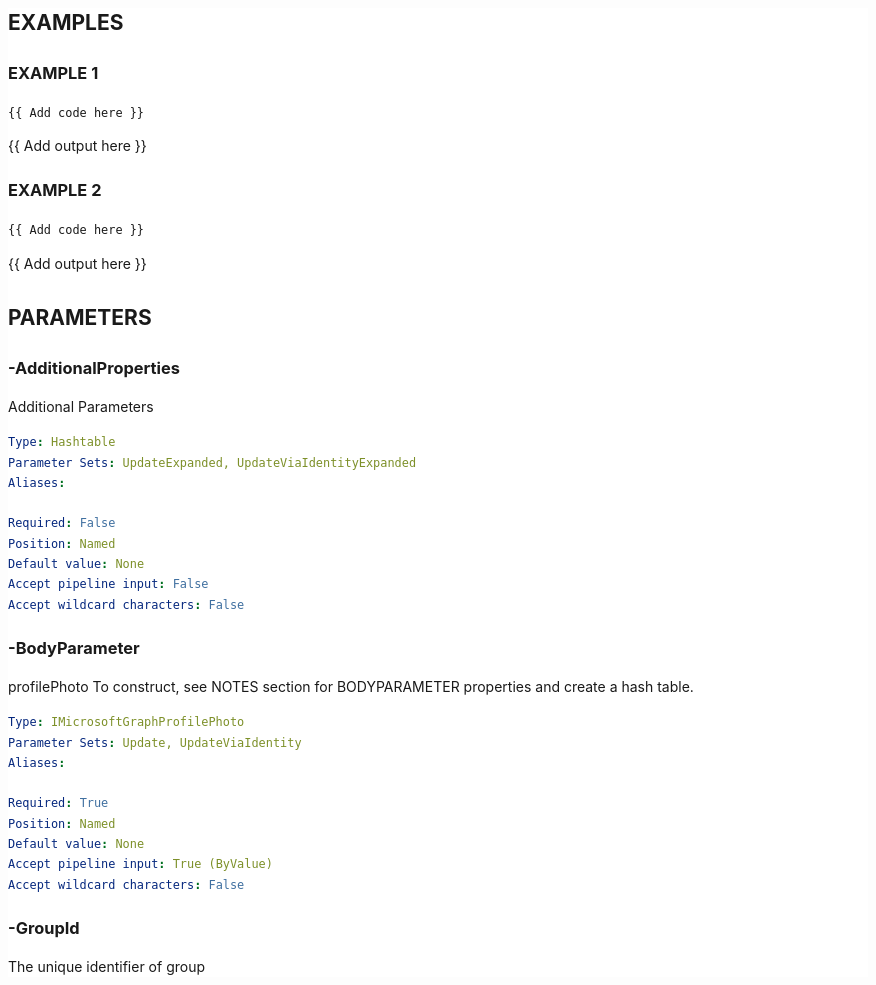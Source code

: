 ## EXAMPLES

### EXAMPLE 1
```
{{ Add code here }}
```

{{ Add output here }}

### EXAMPLE 2
```
{{ Add code here }}
```

{{ Add output here }}

## PARAMETERS

### -AdditionalProperties
Additional Parameters

```yaml
Type: Hashtable
Parameter Sets: UpdateExpanded, UpdateViaIdentityExpanded
Aliases:

Required: False
Position: Named
Default value: None
Accept pipeline input: False
Accept wildcard characters: False
```

### -BodyParameter
profilePhoto
To construct, see NOTES section for BODYPARAMETER properties and create a hash table.

```yaml
Type: IMicrosoftGraphProfilePhoto
Parameter Sets: Update, UpdateViaIdentity
Aliases:

Required: True
Position: Named
Default value: None
Accept pipeline input: True (ByValue)
Accept wildcard characters: False
```

### -GroupId
The unique identifier of group
